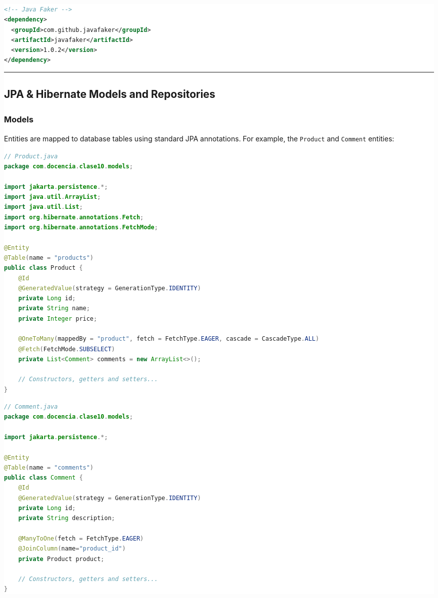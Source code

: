 ```xml
<!-- Java Faker -->
<dependency>
  <groupId>com.github.javafaker</groupId>
  <artifactId>javafaker</artifactId>
  <version>1.0.2</version>
</dependency>
```

---

## JPA & Hibernate Models and Repositories

### Models

Entities are mapped to database tables using standard JPA annotations. For example, the `Product` and `Comment` entities:

```java
// Product.java
package com.docencia.clase10.models;

import jakarta.persistence.*;
import java.util.ArrayList;
import java.util.List;
import org.hibernate.annotations.Fetch;
import org.hibernate.annotations.FetchMode;

@Entity
@Table(name = "products")
public class Product {
    @Id
    @GeneratedValue(strategy = GenerationType.IDENTITY)
    private Long id;
    private String name;
    private Integer price;

    @OneToMany(mappedBy = "product", fetch = FetchType.EAGER, cascade = CascadeType.ALL)
    @Fetch(FetchMode.SUBSELECT)
    private List<Comment> comments = new ArrayList<>();

    // Constructors, getters and setters...
}
```

```java
// Comment.java
package com.docencia.clase10.models;

import jakarta.persistence.*;

@Entity
@Table(name = "comments")
public class Comment {
    @Id
    @GeneratedValue(strategy = GenerationType.IDENTITY)
    private Long id;
    private String description;

    @ManyToOne(fetch = FetchType.EAGER)
    @JoinColumn(name="product_id")
    private Product product;

    // Constructors, getters and setters...
}
```